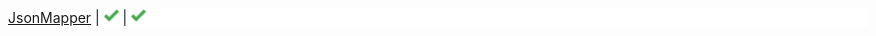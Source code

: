 [JsonMapper](/docs/converters.md) | <img src="../assets/valid.svg" width="15" alt="yes"/> | <img src="../assets/valid.svg" width="15" alt="yes"/>